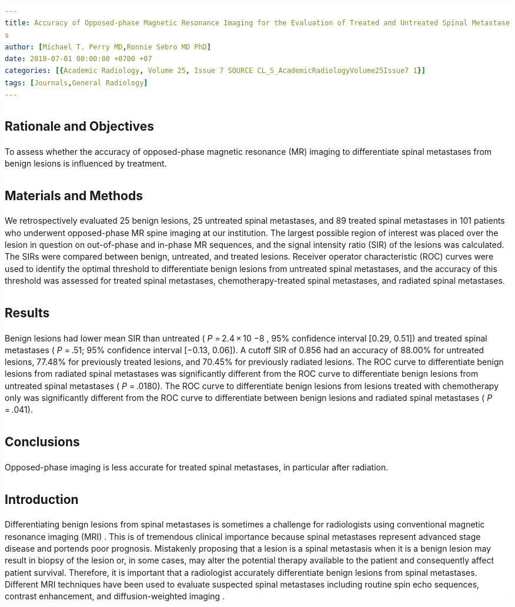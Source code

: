 ```yaml
---
title: Accuracy of Opposed-phase Magnetic Resonance Imaging for the Evaluation of Treated and Untreated Spinal Metastases
author: [Michael T. Perry MD,Ronnie Sebro MD PhD]
date: 2018-07-01 00:00:00 +0700 +07
categories: [{Academic Radiology, Volume 25, Issue 7 SOURCE CL_S_AcademicRadiologyVolume25Issue7 1}]
tags: [Journals,General Radiology]
---
```

## Rationale and Objectives

To assess whether the accuracy of opposed-phase magnetic resonance (MR) imaging to differentiate spinal metastases from benign lesions is influenced by treatment.

## Materials and Methods

We retrospectively evaluated 25 benign lesions, 25 untreated spinal metastases, and 89 treated spinal metastases in 101 patients who underwent opposed-phase MR spine imaging at our institution. The largest possible region of interest was placed over the lesion in question on out-of-phase and in-phase MR sequences, and the signal intensity ratio (SIR) of the lesions was calculated. The SIRs were compared between benign, untreated, and treated lesions. Receiver operator characteristic (ROC) curves were used to identify the optimal threshold to differentiate benign lesions from untreated spinal metastases, and the accuracy of this threshold was assessed for treated spinal metastases, chemotherapy-treated spinal metastases, and radiated spinal metastases.

## Results

Benign lesions had lower mean SIR than untreated ( _P_ = 2.4 × 10  −8 , 95% confidence interval \[0.29, 0.51\]) and treated spinal metastases ( _P_ = .51; 95% confidence interval \[−0.13, 0.06\]). A cutoff SIR of 0.856 had an accuracy of 88.00% for untreated lesions, 77.48% for previously treated lesions, and 70.45% for previously radiated lesions. The ROC curve to differentiate benign lesions from radiated spinal metastases was significantly different from the ROC curve to differentiate benign lesions from untreated spinal metastases ( _P_ = .0180). The ROC curve to differentiate benign lesions from lesions treated with chemotherapy only was significantly different from the ROC curve to differentiate between benign lesions and radiated spinal metastases ( _P_ = .041).

## Conclusions

Opposed-phase imaging is less accurate for treated spinal metastases, in particular after radiation.

## Introduction

Differentiating benign lesions from spinal metastases is sometimes a challenge for radiologists using conventional magnetic resonance imaging (MRI) . This is of tremendous clinical importance because spinal metastases represent advanced stage disease and portends poor prognosis. Mistakenly proposing that a lesion is a spinal metastasis when it is a benign lesion may result in biopsy of the lesion or, in some cases, may alter the potential therapy available to the patient and consequently affect patient survival. Therefore, it is important that a radiologist accurately differentiate benign lesions from spinal metastases. Different MRI techniques have been used to evaluate suspected spinal metastases including routine spin echo sequences, contrast enhancement, and diffusion-weighted imaging .
